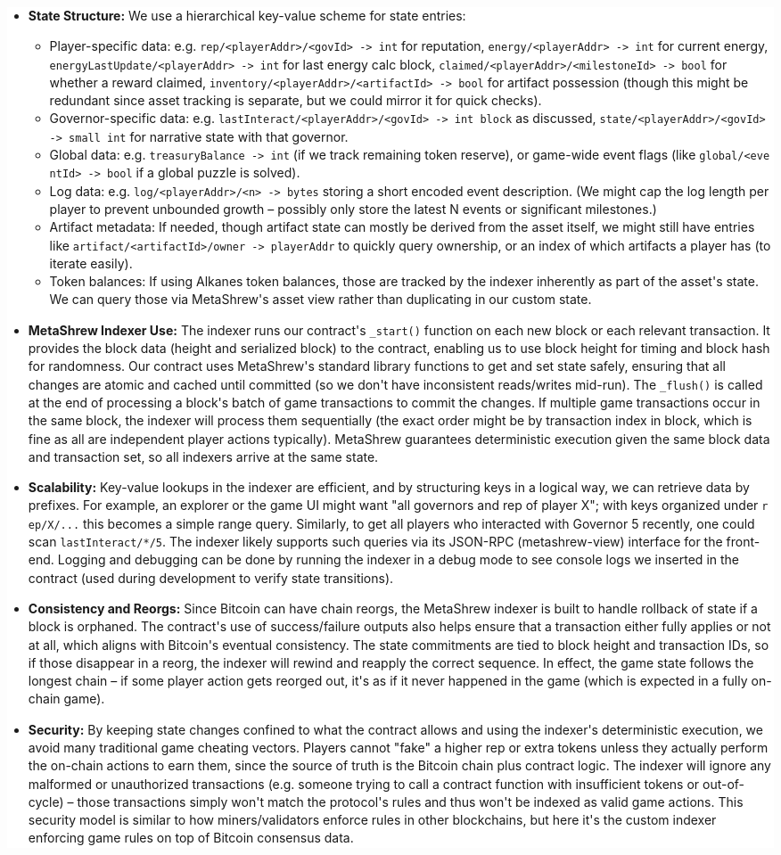 * **State Structure:** We use a hierarchical key-value scheme for state entries:

  * Player-specific data: e.g. `rep/<playerAddr>/<govId> -> int` for reputation, `energy/<playerAddr> -> int` for current energy, `energyLastUpdate/<playerAddr> -> int` for last energy calc block, `claimed/<playerAddr>/<milestoneId> -> bool` for whether a reward claimed, `inventory/<playerAddr>/<artifactId> -> bool` for artifact possession (though this might be redundant since asset tracking is separate, but we could mirror it for quick checks).
  * Governor-specific data: e.g. `lastInteract/<playerAddr>/<govId> -> int block` as discussed, `state/<playerAddr>/<govId> -> small int` for narrative state with that governor.
  * Global data: e.g. `treasuryBalance -> int` (if we track remaining token reserve), or game-wide event flags (like `global/<eventId> -> bool` if a global puzzle is solved).
  * Log data: e.g. `log/<playerAddr>/<n> -> bytes` storing a short encoded event description. (We might cap the log length per player to prevent unbounded growth – possibly only store the latest N events or significant milestones.)
  * Artifact metadata: If needed, though artifact state can mostly be derived from the asset itself, we might still have entries like `artifact/<artifactId>/owner -> playerAddr` to quickly query ownership, or an index of which artifacts a player has (to iterate easily).
  * Token balances: If using Alkanes token balances, those are tracked by the indexer inherently as part of the asset's state. We can query those via MetaShrew's asset view rather than duplicating in our custom state.

* **MetaShrew Indexer Use:** The indexer runs our contract's `_start()` function on each new block or each relevant transaction. It provides the block data (height and serialized block) to the contract, enabling us to use block height for timing and block hash for randomness. Our contract uses MetaShrew's standard library functions to get and set state safely, ensuring that all changes are atomic and cached until committed (so we don't have inconsistent reads/writes mid-run). The `_flush()` is called at the end of processing a block's batch of game transactions to commit the changes. If multiple game transactions occur in the same block, the indexer will process them sequentially (the exact order might be by transaction index in block, which is fine as all are independent player actions typically). MetaShrew guarantees deterministic execution given the same block data and transaction set, so all indexers arrive at the same state.

* **Scalability:** Key-value lookups in the indexer are efficient, and by structuring keys in a logical way, we can retrieve data by prefixes. For example, an explorer or the game UI might want "all governors and rep of player X"; with keys organized under `rep/X/...` this becomes a simple range query. Similarly, to get all players who interacted with Governor 5 recently, one could scan `lastInteract/*/5`. The indexer likely supports such queries via its JSON-RPC (metashrew-view) interface for the front-end. Logging and debugging can be done by running the indexer in a debug mode to see console logs we inserted in the contract (used during development to verify state transitions).

* **Consistency and Reorgs:** Since Bitcoin can have chain reorgs, the MetaShrew indexer is built to handle rollback of state if a block is orphaned. The contract's use of success/failure outputs also helps ensure that a transaction either fully applies or not at all, which aligns with Bitcoin's eventual consistency. The state commitments are tied to block height and transaction IDs, so if those disappear in a reorg, the indexer will rewind and reapply the correct sequence. In effect, the game state follows the longest chain – if some player action gets reorged out, it's as if it never happened in the game (which is expected in a fully on-chain game).

* **Security:** By keeping state changes confined to what the contract allows and using the indexer's deterministic execution, we avoid many traditional game cheating vectors. Players cannot "fake" a higher rep or extra tokens unless they actually perform the on-chain actions to earn them, since the source of truth is the Bitcoin chain plus contract logic. The indexer will ignore any malformed or unauthorized transactions (e.g. someone trying to call a contract function with insufficient tokens or out-of-cycle) – those transactions simply won't match the protocol's rules and thus won't be indexed as valid game actions. This security model is similar to how miners/validators enforce rules in other blockchains, but here it's the custom indexer enforcing game rules on top of Bitcoin consensus data.
